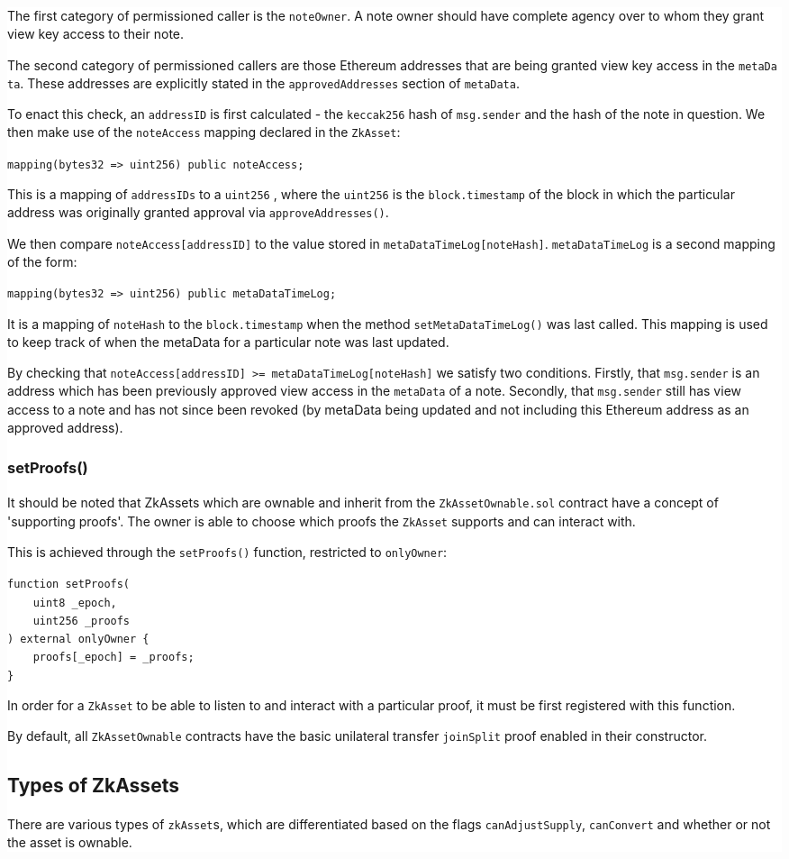 The first category of permissioned caller is the `noteOwner`. A note owner should have complete agency over to whom they grant view key access to their note. 

The second category of permissioned callers are those Ethereum addresses that are being granted view key access in the `metaData`. These addresses are explicitly  stated in the `approvedAddresses` section of `metaData`. 

To enact this check, an `addressID` is first calculated - the `keccak256` hash of `msg.sender` and the hash of the note in question. We then make use of the `noteAccess`  mapping declared in the `ZkAsset`:
```
mapping(bytes32 => uint256) public noteAccess;
```

This is a mapping of `addressIDs` to a `uint256` , where the `uint256` is the `block.timestamp` of the block in which the particular address was originally granted approval via `approveAddresses()`.

We then compare `noteAccess[addressID]` to the value stored in `metaDataTimeLog[noteHash]`. `metaDataTimeLog` is a second mapping of the form:

```
mapping(bytes32 => uint256) public metaDataTimeLog;
```

It is a mapping of  `noteHash` to the `block.timestamp` when the method `setMetaDataTimeLog()` was last called. This mapping is used to keep track of when the metaData for a particular note was last updated. 

By checking that `noteAccess[addressID] >= metaDataTimeLog[noteHash]` we satisfy two conditions. Firstly, that `msg.sender` is an address which has been previously approved view access in the `metaData` of a note. Secondly, that `msg.sender` still has view access to a note and has not since been revoked (by metaData being updated and not including this Ethereum address as an approved address).

### setProofs()
It should be noted that ZkAssets which are ownable and inherit from the `ZkAssetOwnable.sol` contract have a concept of 'supporting proofs'. The owner is able to choose which proofs the `ZkAsset` supports and can interact with. 

This is achieved through the `setProofs()` function, restricted to `onlyOwner`:
```
function setProofs(
    uint8 _epoch,
    uint256 _proofs
) external onlyOwner {
    proofs[_epoch] = _proofs;
}
```

In order for a `ZkAsset` to be able to listen to and interact with a particular proof, it must be first registered with this function. 

By default, all `ZkAssetOwnable` contracts have the basic unilateral transfer `joinSplit` proof enabled in their constructor. 

## Types of ZkAssets
There are various types of `zkAsset`s, which are differentiated based on the flags `canAdjustSupply`, `canConvert` and whether or not the asset is ownable. 
